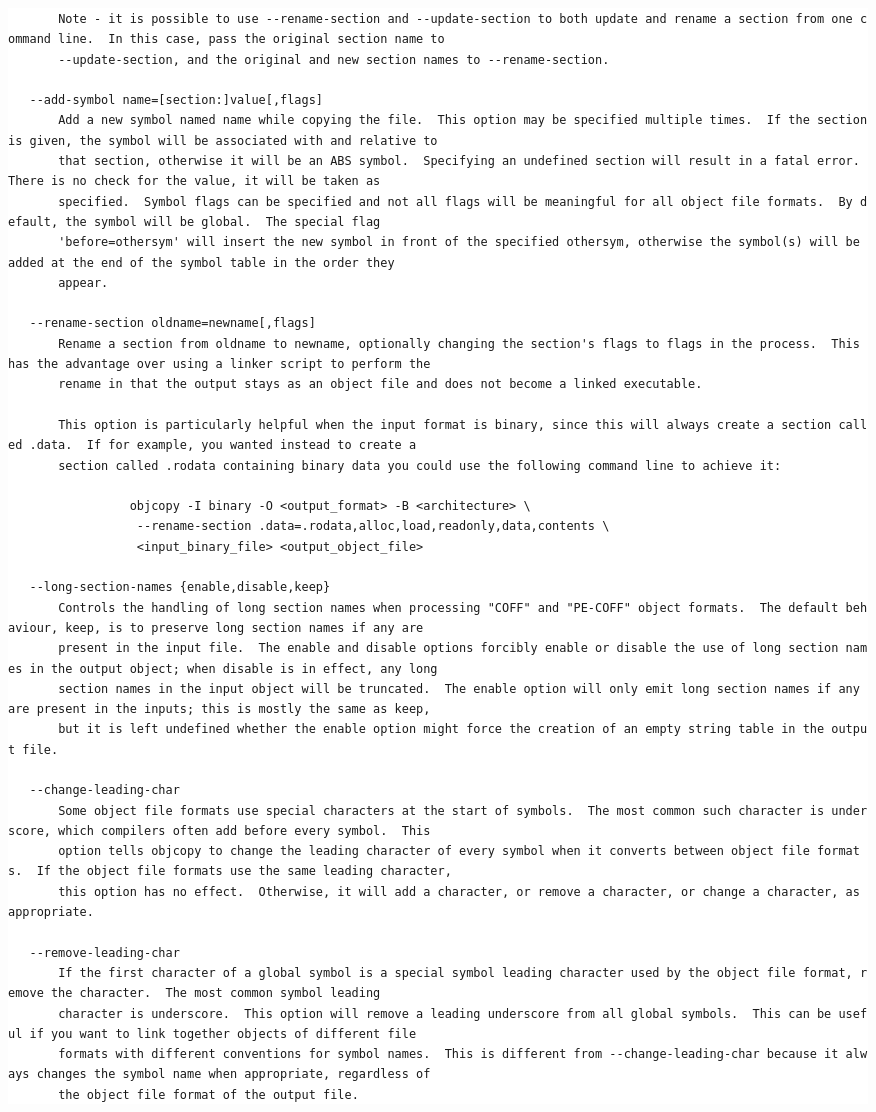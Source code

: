            Note - it is possible to use --rename-section and --update-section to both update and rename a section from one command line.  In this case, pass the original section name to
           --update-section, and the original and new section names to --rename-section.

       --add-symbol name=[section:]value[,flags]
           Add a new symbol named name while copying the file.  This option may be specified multiple times.  If the section is given, the symbol will be associated with and relative to
           that section, otherwise it will be an ABS symbol.  Specifying an undefined section will result in a fatal error.  There is no check for the value, it will be taken as
           specified.  Symbol flags can be specified and not all flags will be meaningful for all object file formats.  By default, the symbol will be global.  The special flag
           'before=othersym' will insert the new symbol in front of the specified othersym, otherwise the symbol(s) will be added at the end of the symbol table in the order they
           appear.

       --rename-section oldname=newname[,flags]
           Rename a section from oldname to newname, optionally changing the section's flags to flags in the process.  This has the advantage over using a linker script to perform the
           rename in that the output stays as an object file and does not become a linked executable.

           This option is particularly helpful when the input format is binary, since this will always create a section called .data.  If for example, you wanted instead to create a
           section called .rodata containing binary data you could use the following command line to achieve it:

                     objcopy -I binary -O <output_format> -B <architecture> \
                      --rename-section .data=.rodata,alloc,load,readonly,data,contents \
                      <input_binary_file> <output_object_file>

       --long-section-names {enable,disable,keep}
           Controls the handling of long section names when processing "COFF" and "PE-COFF" object formats.  The default behaviour, keep, is to preserve long section names if any are
           present in the input file.  The enable and disable options forcibly enable or disable the use of long section names in the output object; when disable is in effect, any long
           section names in the input object will be truncated.  The enable option will only emit long section names if any are present in the inputs; this is mostly the same as keep,
           but it is left undefined whether the enable option might force the creation of an empty string table in the output file.

       --change-leading-char
           Some object file formats use special characters at the start of symbols.  The most common such character is underscore, which compilers often add before every symbol.  This
           option tells objcopy to change the leading character of every symbol when it converts between object file formats.  If the object file formats use the same leading character,
           this option has no effect.  Otherwise, it will add a character, or remove a character, or change a character, as appropriate.

       --remove-leading-char
           If the first character of a global symbol is a special symbol leading character used by the object file format, remove the character.  The most common symbol leading
           character is underscore.  This option will remove a leading underscore from all global symbols.  This can be useful if you want to link together objects of different file
           formats with different conventions for symbol names.  This is different from --change-leading-char because it always changes the symbol name when appropriate, regardless of
           the object file format of the output file.
